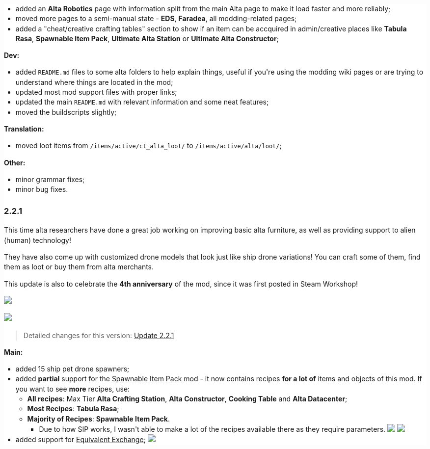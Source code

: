 - added an **Alta Robotics** page with information split from the main Alta page to make it load faster and more reliably;
- moved more pages to a semi-manual state - **EDS**, **Faradea**, all modding-related pages;
- added a "cheat/creative crafting tables" section to show if an item can be accquired in admin/creative places like **Tabula Rasa**, **Spawnable Item Pack**, **Ultimate Alta Station** or **Ultimate Alta Constructor**;

**Dev:**

- added `README.md` files to some alta folders to help explain things, useful if you're using the modding wiki pages or are trying to understand where things are located in the mod;
- updated most mod support files with proper links;
- updated the main `README.md` with relevant information and some neat features;
- moved the buildscripts slightly;

**Translation:**

- moved loot items from `/items/active/ct_alta_loot/` to `/items/active/alta/loot/`;

**Other:**

- minor grammar fixes;
- minor bug fixes.

### 2.2.1

This time alta researchers have done a great job working on improving basic alta furniture, as well as providing support to alien (human) technology!

They have also come up with customized drone models that look just like ship drone variations! You can craft some of them, find them as loot or buy them from alta merchants.

This update is also to celebrate the **4th anniversary** of the mod, since it was first posted in Steam Workshop!

![ ](/.meta/images/panels/steam_anniversary.png)

![ ](/.meta/images/panels/steam_221a.png)

> Detailed changes for this version: [Update 2.2.1](https://github.com/Ceterai/Enternia/commit/2650b2a2ba59a67de76c6876f29821a9581d20ab)

**Main:**

- added 15 ship pet drone spawners;
- added **partial** support for the [Spawnable Item Pack](https://steamcommunity.com/sharedfiles/filedetails/?id=733665104) mod - it now contains recipes **for a lot of** items and objects of this mod. If you want to see **more** recipes, use:
  - **All recipes**: Max Tier **Alta Crafting Station**, **Alta Constructor**, **Cooking Table** and **Alta Datacenter**;
  - **Most Recipes**: **Tabula Rasa**;
  - **Majority of Recipes**: **Spawnable Item Pack**.
    - Due to how SIP works, I wasn't able to make a lot of the recipes available there as they require parameters.
  ![ ](/.meta/images/showcase/2.2.1/spawnable_item_pack1.png) ![ ](/.meta/images/showcase/2.2.1/spawnable_item_pack2.png)
- added support for [Equivalent Exchange](https://steamcommunity.com/sharedfiles/filedetails/?id=1790667104);
  ![ ](/.meta/images/showcase/2.2.1/equivalent_exchange.png)
